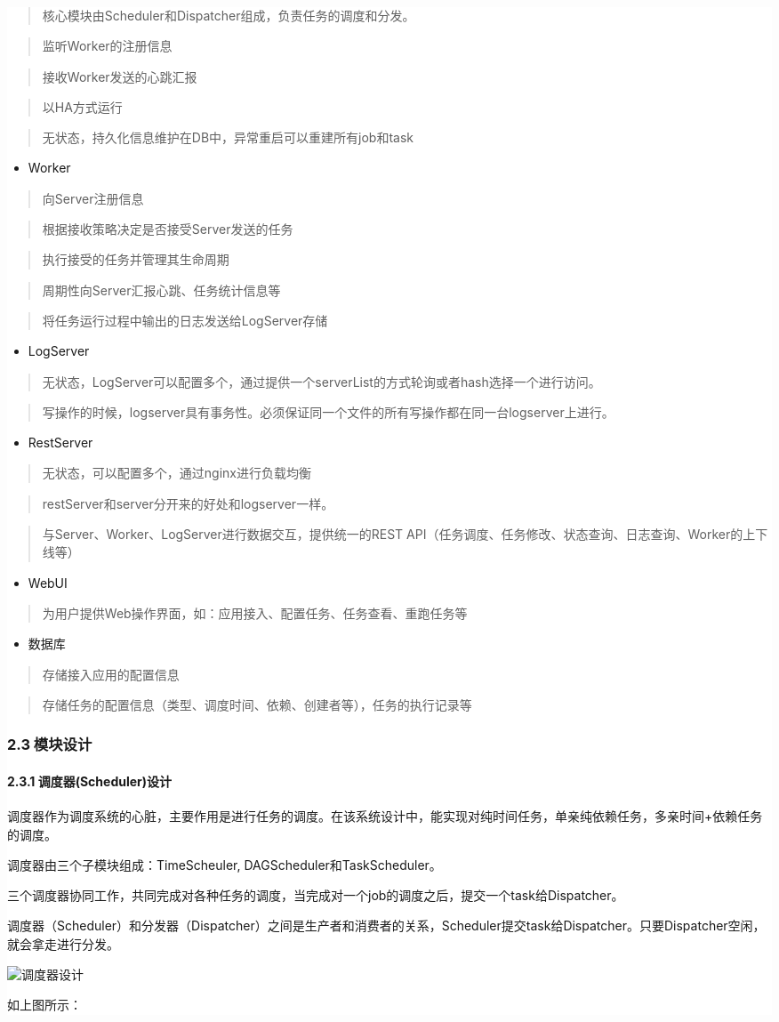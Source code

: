 >核心模块由Scheduler和Dispatcher组成，负责任务的调度和分发。

>监听Worker的注册信息

>接收Worker发送的心跳汇报

>以HA方式运行

>无状态，持久化信息维护在DB中，异常重启可以重建所有job和task

- Worker

>向Server注册信息

>根据接收策略决定是否接受Server发送的任务

>执行接受的任务并管理其生命周期

>周期性向Server汇报心跳、任务统计信息等

>将任务运行过程中输出的日志发送给LogServer存储

- LogServer

> 无状态，LogServer可以配置多个，通过提供一个serverList的方式轮询或者hash选择一个进行访问。

> 写操作的时候，logserver具有事务性。必须保证同一个文件的所有写操作都在同一台logserver上进行。

- RestServer

>无状态，可以配置多个，通过nginx进行负载均衡

>restServer和server分开来的好处和logserver一样。

>与Server、Worker、LogServer进行数据交互，提供统一的REST API（任务调度、任务修改、状态查询、日志查询、Worker的上下线等）

- WebUI

>为用户提供Web操作界面，如：应用接入、配置任务、任务查看、重跑任务等

- 数据库

>存储接入应用的配置信息

>存储任务的配置信息（类型、调度时间、依赖、创建者等），任务的执行记录等


### 2.3 模块设计

#### 2.3.1 调度器(Scheduler)设计

调度器作为调度系统的心脏，主要作用是进行任务的调度。在该系统设计中，能实现对纯时间任务，单亲纯依赖任务，多亲时间+依赖任务的调度。

调度器由三个子模块组成：TimeScheuler, DAGScheduler和TaskScheduler。

三个调度器协同工作，共同完成对各种任务的调度，当完成对一个job的调度之后，提交一个task给Dispatcher。

调度器（Scheduler）和分发器（Dispatcher）之间是生产者和消费者的关系，Scheduler提交task给Dispatcher。只要Dispatcher空闲，就会拿走进行分发。


![调度器设计](http://gitlab.mogujie.org/bigdata/jarvis2/raw/master/docs/design/img/scheduler_design.png)

如上图所示：  
